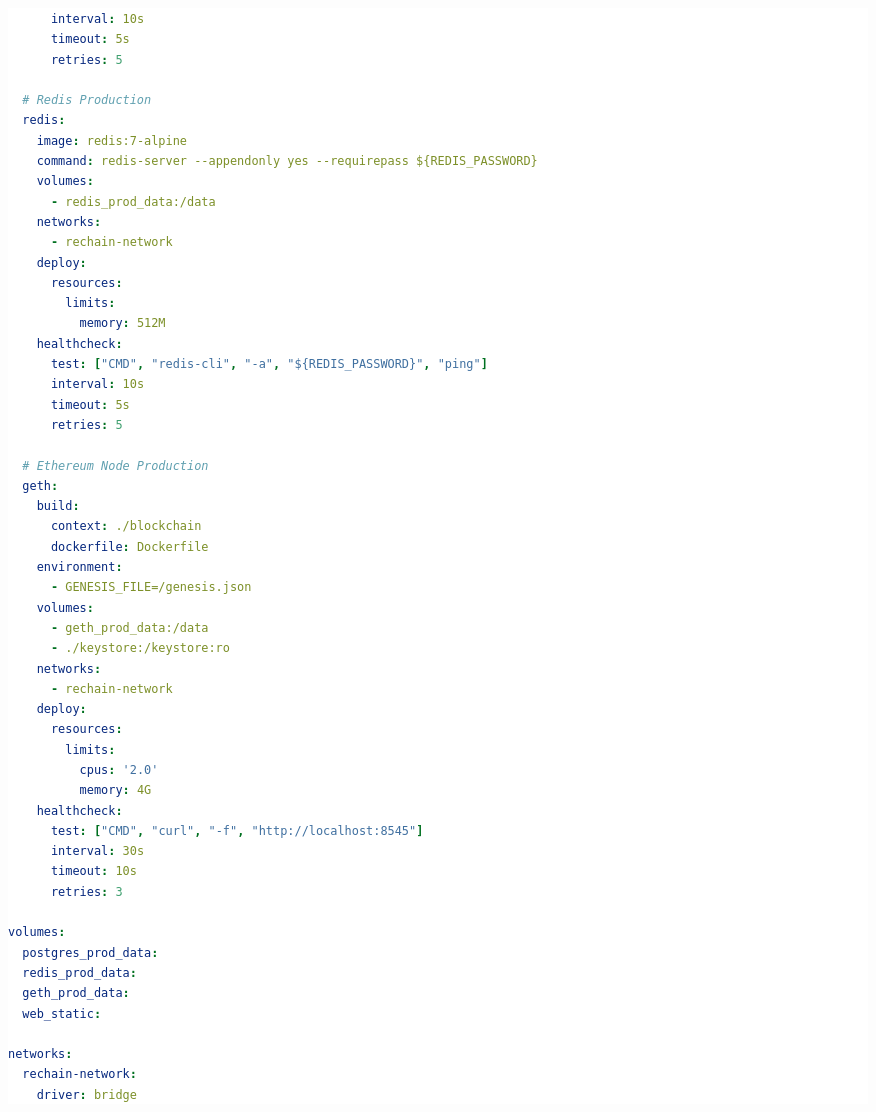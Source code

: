 ```yaml
      interval: 10s
      timeout: 5s
      retries: 5

  # Redis Production
  redis:
    image: redis:7-alpine
    command: redis-server --appendonly yes --requirepass ${REDIS_PASSWORD}
    volumes:
      - redis_prod_data:/data
    networks:
      - rechain-network
    deploy:
      resources:
        limits:
          memory: 512M
    healthcheck:
      test: ["CMD", "redis-cli", "-a", "${REDIS_PASSWORD}", "ping"]
      interval: 10s
      timeout: 5s
      retries: 5

  # Ethereum Node Production
  geth:
    build:
      context: ./blockchain
      dockerfile: Dockerfile
    environment:
      - GENESIS_FILE=/genesis.json
    volumes:
      - geth_prod_data:/data
      - ./keystore:/keystore:ro
    networks:
      - rechain-network
    deploy:
      resources:
        limits:
          cpus: '2.0'
          memory: 4G
    healthcheck:
      test: ["CMD", "curl", "-f", "http://localhost:8545"]
      interval: 30s
      timeout: 10s
      retries: 3

volumes:
  postgres_prod_data:
  redis_prod_data:
  geth_prod_data:
  web_static:

networks:
  rechain-network:
    driver: bridge
```
